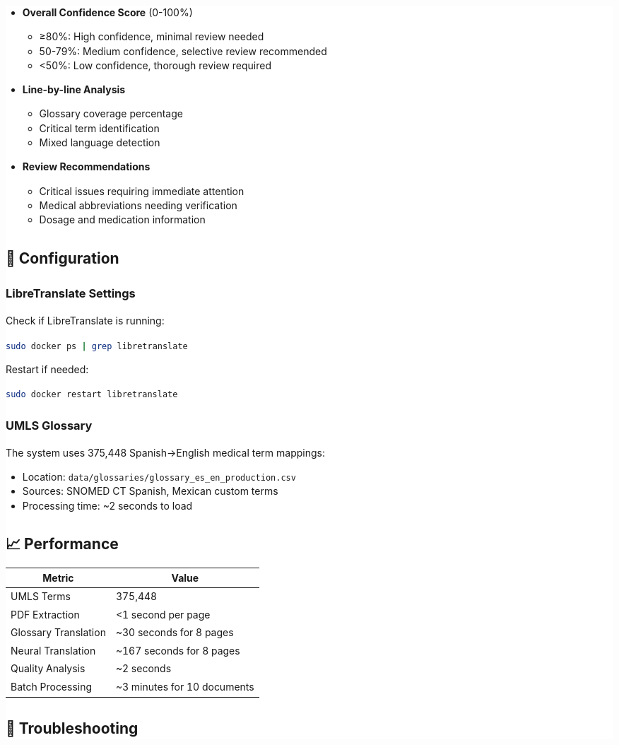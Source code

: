 - **Overall Confidence Score** (0-100%)
  - ≥80%: High confidence, minimal review needed
  - 50-79%: Medium confidence, selective review recommended
  - <50%: Low confidence, thorough review required

- **Line-by-line Analysis**
  - Glossary coverage percentage
  - Critical term identification
  - Mixed language detection

- **Review Recommendations**
  - Critical issues requiring immediate attention
  - Medical abbreviations needing verification
  - Dosage and medication information

## 🔧 Configuration

### LibreTranslate Settings

Check if LibreTranslate is running:
```bash
sudo docker ps | grep libretranslate
```

Restart if needed:
```bash
sudo docker restart libretranslate
```

### UMLS Glossary

The system uses 375,448 Spanish→English medical term mappings:
- Location: `data/glossaries/glossary_es_en_production.csv`
- Sources: SNOMED CT Spanish, Mexican custom terms
- Processing time: ~2 seconds to load

## 📈 Performance

| Metric | Value |
|--------|-------|
| UMLS Terms | 375,448 |
| PDF Extraction | <1 second per page |
| Glossary Translation | ~30 seconds for 8 pages |
| Neural Translation | ~167 seconds for 8 pages |
| Quality Analysis | ~2 seconds |
| Batch Processing | ~3 minutes for 10 documents |

## 🚨 Troubleshooting

